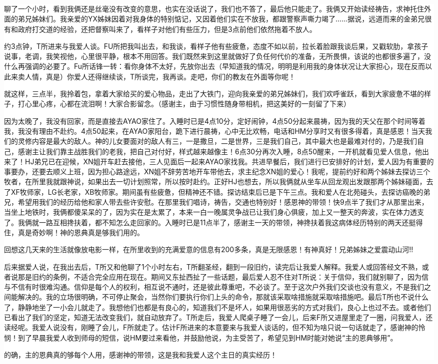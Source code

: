 聊了一个小时，看到我俩还是丝毫没有改变的意思，也实在没话说了，我们也不答了，最后他只能走了。我俩又开始读经祷告，求神托住外面的弟兄姊妹们。我亲爱的YX姊妹因着对我身体的特别惦记，又因着他们实在不放我，都跟警察声嘶力竭了……据说，远道而来的金弟兄很有和政府打交道的经验，还把督察叫来了，看样子对他们有些压力，但是3点前他们依然拖着不放人。

约3点钟，T所进来与我爱人谈。FU所把我叫出去，和我谈，看样子他有些疲惫，态度不如以前，拉长着脸跟我谈后果，又戳软肋，拿孩子说事，老调，我笑视他，心里很平静，根本不用回答。我们既然来到这里就做好了负任何代价的准备，无所畏惧，该说的也都很多遍了，没什么再强调的必要了。Fu所话锋一转：看你身体不太好，先放你出去（早知道我的情况，明明是利用我的身体状况让大家担心，现在反而以此来卖人情，真是）你爱人还得继续谈，T所谈完，我再谈。走吧，你们的教友在外面等你呢！

就这样，三点半，我拎着包，拿着大家给买的爱心物品，走出了大铁门，迎向我亲爱的弟兄姊妹们，我们欢呼雀跃，看到大家疲惫不堪的样子，打心里心疼，心都在流泪啊！大家合影留念。（感谢主，由于习惯性随身带相机，把这美好的一刻留了下来）
  
因为太晚了，我没有回家，而是直接去AYAO家住了。入睡时已是4点10分，定好闹钟，4点50分起来晨祷，因为我的天父在那个时间等着我，我没有理由不赴约。4点50起来，在AYAO家阳台，跪下进行晨祷，心中无比欢畅，电话和HM分享时又有很多得着，真是感恩！当天我们的灵修内容是最大的敌人。神的儿女要面对的敌人有三，一是撒旦，二是世界，三是我们自己，其中最大也是最难对付的，乃是我们自己，感谢主让我们靠主战胜我们的老我，把自己对付好，样式越来越像主！6点30分再次入睡，8点50醒来，一开机就看见爱人信息，他出来了！HJ弟兄已在迎候，XN姐开车赶去接他，三人见面后一起来AYAO家找我。共进早餐后，我们进行已安排好的计划，爱人因为有重要的事要办，还要去顺义上班，因为担心路途远，XN姐不辞劳苦地开车带他去，求主纪念XN姐的爱心！我呢，提前约好和两个姊妹去探访三个牧者，在所里我就跟神说，如果出去一切计划照常，所以按时赴约。正好HJ也想去，所以我俩就从坐车从回龙观出发跟那两个姊妹碰面，去了XF牧师家，LG长老家，XB牧师家。期间虽有些疲惫，但精神还不错。探访结束后已是下午三点。我和爱人在北苑碰头，去探访癌晚的弟兄，希望用我们的经历给他和家人带去些许安慰。在那里我们唱诗，祷告，交通也特别好！感恩神的带领！快9点半了我们才从那里出来，当坐上地铁时，我俩都傻呆呆的了，因为实在是太累了，本来一白一晚属灵争战已让我们身心俱疲，加上又一整天的奔波，实在体力透支了。我俩就一路互相搀扶着，都不知怎么走回家的。入睡时已是11点半了，感谢主一天的带领，神搀扶着我这病体经历特别的两天还挺得住，真是奇妙啊！神的恩典真是够我们用的。

回想这几天来的生活就像放电影一样，在所里收到的充满爱意的信息有200多条，真是无限感恩！有神真好！兄弟姊妹之爱震动山河!!

后来据爱人说，在我出去后，T所又和他聊了1个小时左右，T所翻圣经，翻到一段旧约，读完后让我爱人解释。我爱人或回答经文不熟，或者说那是旧约的条例，不适合完全应用在现在。期间又东扯西扯了一些话题，最后爱人忍不住对T所说：关于信仰，我们就别聊了，因为信与不信有时很难沟通。信仰是每个人的权利，相互说不通时，还是彼此尊重吧，不必谈了。至于这次户外我们交谈也没有意义，不是我们之间能解决的。我的立场很明确，不可停止聚会，当然你们要执行你们上头的命令，那就该采取啥措施就采取啥措施吧。最后T所也不说什么了，静静地坐了一小会儿就走了。我想他们也都是有良心的，知道我们不是坏人，如果用很恶劣的方式对我们，良心上也过不去。或者他们已看出了我们的坚定，知道无法改变我们，就自动放弃了。T所走后，我爱人爬桌子睡了一会儿，后来F所又进屋里走了一圈，问我爱人，还读经呢。我爱人说没有，刚睡了会儿，F所就走了。估计F所进来的本意要来与我爱人谈话的，但不知为啥只说一句话就走了，感谢神的怜悯！到了早晨我爱人收到师母的短信，说HM要过来看他，并鼓励他说，为主受苦了，希望见到HM时能对她说“主的恩典够用”。

的确，主的恩典真的够每个人用，感谢神的带领，这是我和我爱人这个主日的真实经历！